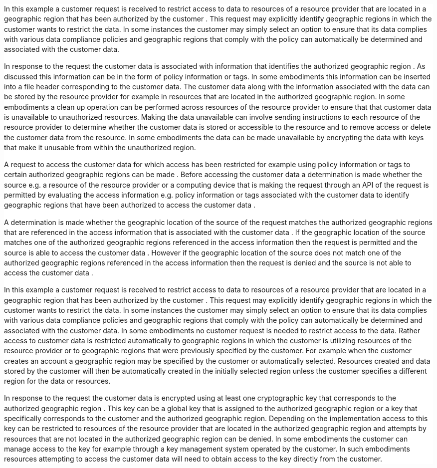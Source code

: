 In this example a customer request is received to restrict access to data to resources of a resource provider that are located in a geographic region that has been authorized by the customer . This request may explicitly identify geographic regions in which the customer wants to restrict the data. In some instances the customer may simply select an option to ensure that its data complies with various data compliance policies and geographic regions that comply with the policy can automatically be determined and associated with the customer data.

In response to the request the customer data is associated with information that identifies the authorized geographic region . As discussed this information can be in the form of policy information or tags. In some embodiments this information can be inserted into a file header corresponding to the customer data. The customer data along with the information associated with the data can be stored by the resource provider for example in resources that are located in the authorized geographic region. In some embodiments a clean up operation can be performed across resources of the resource provider to ensure that that customer data is unavailable to unauthorized resources. Making the data unavailable can involve sending instructions to each resource of the resource provider to determine whether the customer data is stored or accessible to the resource and to remove access or delete the customer data from the resource. In some embodiments the data can be made unavailable by encrypting the data with keys that make it unusable from within the unauthorized region.

A request to access the customer data for which access has been restricted for example using policy information or tags to certain authorized geographic regions can be made . Before accessing the customer data a determination is made whether the source e.g. a resource of the resource provider or a computing device that is making the request through an API of the request is permitted by evaluating the access information e.g. policy information or tags associated with the customer data to identify geographic regions that have been authorized to access the customer data .

A determination is made whether the geographic location of the source of the request matches the authorized geographic regions that are referenced in the access information that is associated with the customer data . If the geographic location of the source matches one of the authorized geographic regions referenced in the access information then the request is permitted and the source is able to access the customer data . However if the geographic location of the source does not match one of the authorized geographic regions referenced in the access information then the request is denied and the source is not able to access the customer data .

In this example a customer request is received to restrict access to data to resources of a resource provider that are located in a geographic region that has been authorized by the customer . This request may explicitly identify geographic regions in which the customer wants to restrict the data. In some instances the customer may simply select an option to ensure that its data complies with various data compliance policies and geographic regions that comply with the policy can automatically be determined and associated with the customer data. In some embodiments no customer request is needed to restrict access to the data. Rather access to customer data is restricted automatically to geographic regions in which the customer is utilizing resources of the resource provider or to geographic regions that were previously specified by the customer. For example when the customer creates an account a geographic region may be specified by the customer or automatically selected. Resources created and data stored by the customer will then be automatically created in the initially selected region unless the customer specifies a different region for the data or resources.

In response to the request the customer data is encrypted using at least one cryptographic key that corresponds to the authorized geographic region . This key can be a global key that is assigned to the authorized geographic region or a key that specifically corresponds to the customer and the authorized geographic region. Depending on the implementation access to this key can be restricted to resources of the resource provider that are located in the authorized geographic region and attempts by resources that are not located in the authorized geographic region can be denied. In some embodiments the customer can manage access to the key for example through a key management system operated by the customer. In such embodiments resources attempting to access the customer data will need to obtain access to the key directly from the customer.

